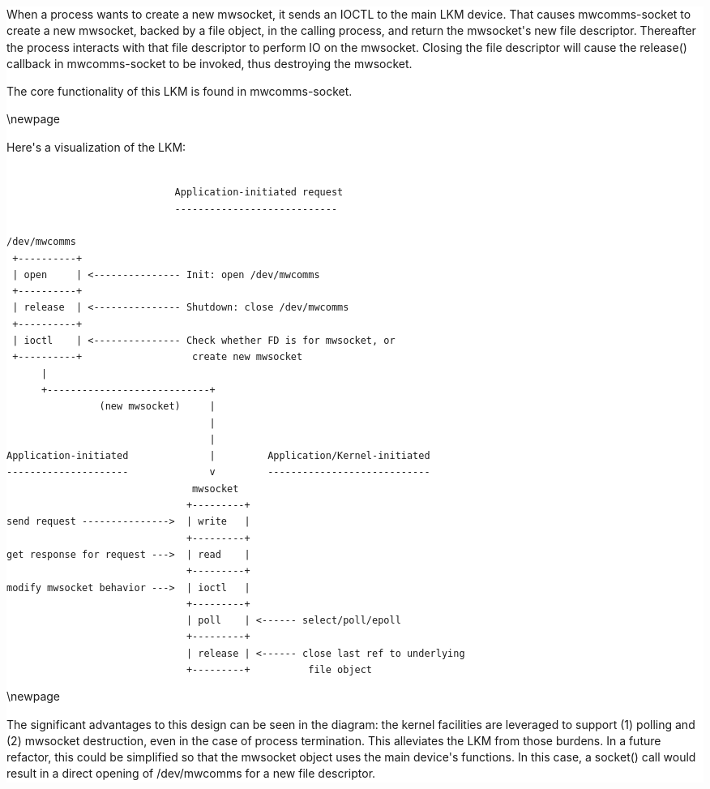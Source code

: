When a process wants to create a new mwsocket, it sends an IOCTL to the main LKM device. That causes mwcomms-socket to create a new mwsocket, backed by a file object, in the calling process, and return the mwsocket's new file descriptor. Thereafter the process interacts with that file descriptor to perform IO on the mwsocket. Closing the file descriptor will cause the release() callback in mwcomms-socket to be invoked, thus destroying the mwsocket.

The core functionality of this LKM is found in mwcomms-socket.

\newpage

Here's a visualization of the LKM:

```

                             Application-initiated request
                             ----------------------------

/dev/mwcomms
 +----------+
 | open     | <--------------- Init: open /dev/mwcomms
 +----------+
 | release  | <--------------- Shutdown: close /dev/mwcomms
 +----------+
 | ioctl    | <--------------- Check whether FD is for mwsocket, or
 +----------+                   create new mwsocket
      |
      +----------------------------+
                (new mwsocket)     |
                                   |
                                   |
Application-initiated              |         Application/Kernel-initiated
---------------------              v         ----------------------------
                                mwsocket
                               +---------+
send request --------------->  | write   |
                               +---------+
get response for request --->  | read    |
                               +---------+
modify mwsocket behavior --->  | ioctl   |
                               +---------+
                               | poll    | <------ select/poll/epoll
                               +---------+
                               | release | <------ close last ref to underlying 
                               +---------+          file object

```
\newpage

The significant advantages to this design can be seen in the diagram: the kernel facilities are leveraged to support (1) polling and (2) mwsocket destruction, even in the case of process termination. This alleviates the LKM from those burdens. In a future refactor, this could be simplified so that the mwsocket object uses the main device's functions. In this case, a socket() call would result in a direct opening of /dev/mwcomms for a new file descriptor.

